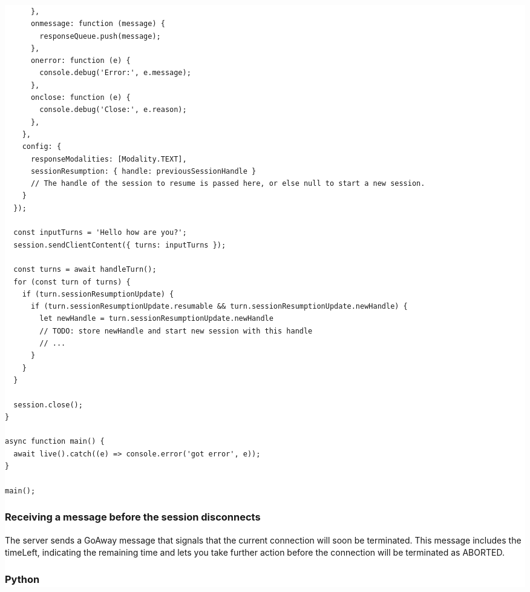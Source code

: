 ```
      },
      onmessage: function (message) {
        responseQueue.push(message);
      },
      onerror: function (e) {
        console.debug('Error:', e.message);
      },
      onclose: function (e) {
        console.debug('Close:', e.reason);
      },
    },
    config: {
      responseModalities: [Modality.TEXT],
      sessionResumption: { handle: previousSessionHandle }
      // The handle of the session to resume is passed here, or else null to start a new session.
    }
  });

  const inputTurns = 'Hello how are you?';
  session.sendClientContent({ turns: inputTurns });

  const turns = await handleTurn();
  for (const turn of turns) {
    if (turn.sessionResumptionUpdate) {
      if (turn.sessionResumptionUpdate.resumable && turn.sessionResumptionUpdate.newHandle) {
        let newHandle = turn.sessionResumptionUpdate.newHandle
        // TODO: store newHandle and start new session with this handle
        // ...
      }
    }
  }

  session.close();
}

async function main() {
  await live().catch((e) => console.error('got error', e));
}

main();

```


### Receiving a message before the session disconnects

The server sends a GoAway message that signals that the current connection will soon be terminated. This message includes the timeLeft, indicating the remaining time and lets you take further action before the connection will be terminated as ABORTED.

### Python
